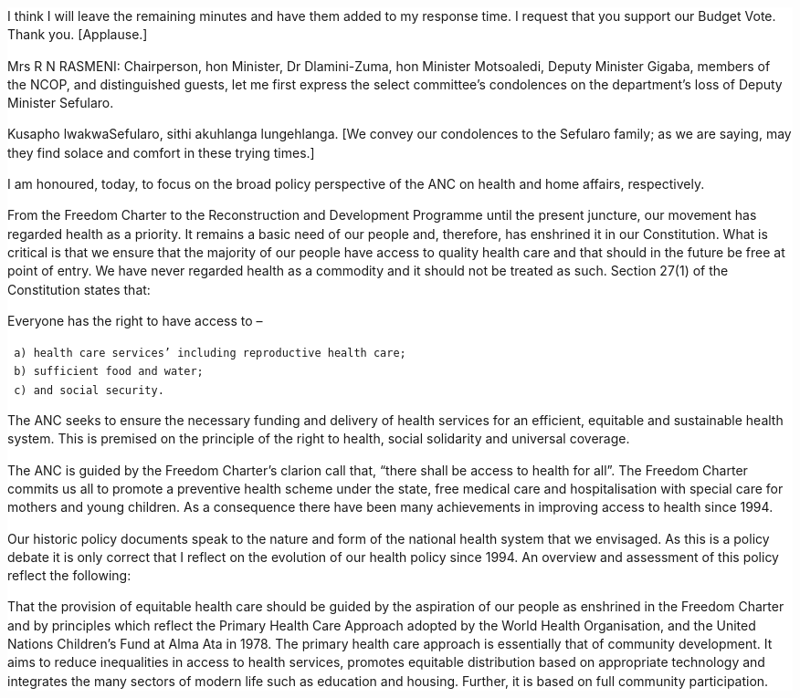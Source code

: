 I think I will leave the remaining minutes and have them added to my
response time. I request that you support our Budget Vote. Thank you.
[Applause.]

Mrs R N RASMENI: Chairperson, hon Minister, Dr Dlamini-Zuma, hon Minister
Motsoaledi, Deputy Minister Gigaba, members of the NCOP, and distinguished
guests, let me first express the select committee’s condolences on the
department’s loss of Deputy Minister Sefularo.

Kusapho lwakwaSefularo, sithi akuhlanga lungehlanga. [We convey our
condolences to the Sefularo family; as we are saying, may they find solace
and comfort in these trying times.]

I am honoured, today, to focus on the broad policy perspective of the ANC
on health and home affairs, respectively.

From the Freedom Charter to the Reconstruction and Development Programme
until the present juncture, our movement has regarded health as a priority.
It remains a basic need of our people and, therefore, has enshrined it in
our Constitution. What is critical is that we ensure that the majority of
our people have access to quality health care and that should in the future
be free at point of entry. We have never regarded health as a commodity and
it should not be treated as such. Section 27(1) of the Constitution states
that:

   Everyone has the right to have access to –


     a) health care services’ including reproductive health care;
     b) sufficient food and water;
     c) and social security.

The ANC seeks to ensure the necessary funding and delivery of health
services for an efficient, equitable and sustainable health system. This is
premised on the principle of the right to health, social solidarity and
universal coverage.

The ANC is guided by the Freedom Charter’s clarion call that, “there shall
be access to health for all”. The Freedom Charter commits us all to promote
a preventive health scheme under the state, free medical care and
hospitalisation with special care for mothers and young children. As a
consequence there have been many achievements in improving access to health
since 1994.

Our historic policy documents speak to the nature and form of the national
health system that we envisaged. As this is a policy debate it is only
correct that I reflect on the evolution of our health policy since 1994. An
overview and assessment of this policy reflect the following:

   That the provision of equitable health care should be guided by the
   aspiration of our people as enshrined in the Freedom Charter and by
   principles which reflect the Primary Health Care Approach adopted by the
   World Health Organisation, and the United Nations Children’s Fund at Alma
   Ata in 1978. The primary health care approach is essentially that of
   community development. It aims to reduce inequalities in access to health
   services, promotes equitable distribution based on appropriate technology
   and integrates the many sectors of modern life such as education and
   housing. Further, it is based on full community participation.
